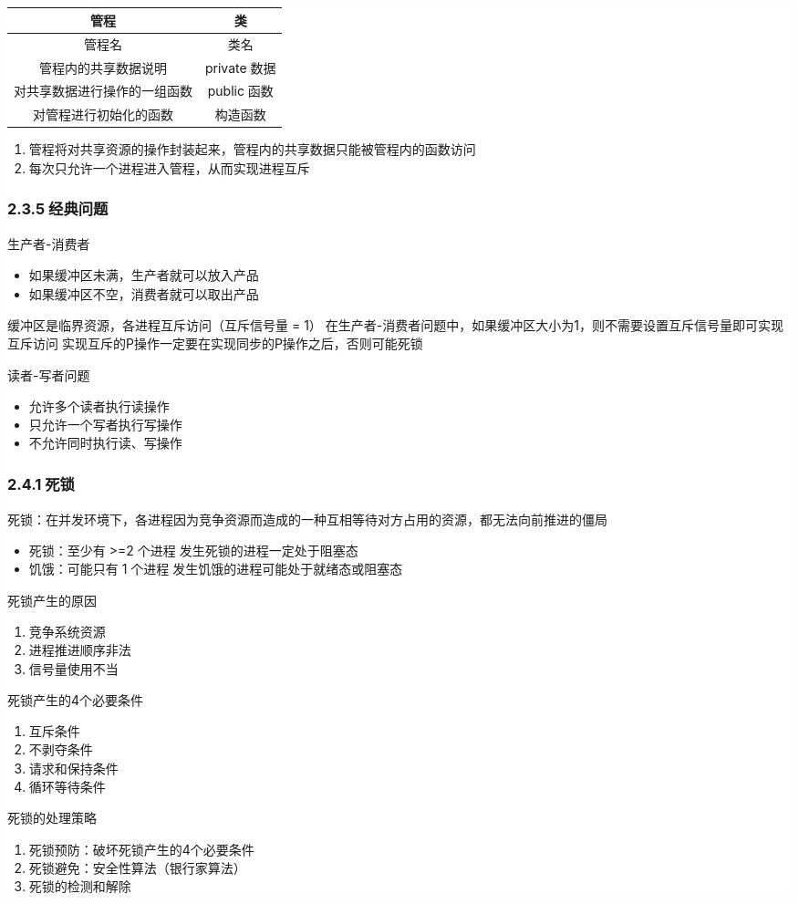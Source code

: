 |             管程             |      类      |
| :--------------------------: | :----------: |
|            管程名            |     类名     |
|     管程内的共享数据说明     | private 数据 |
| 对共享数据进行操作的一组函数 | public 函数  |
|    对管程进行初始化的函数    |   构造函数   |

1. 管程将对共享资源的操作封装起来，管程内的共享数据只能被管程内的函数访问
2. 每次只允许一个进程进入管程，从而实现进程互斥

### 2.3.5 经典问题

生产者-消费者

- 如果缓冲区未满，生产者就可以放入产品
- 如果缓冲区不空，消费者就可以取出产品

缓冲区是临界资源，各进程互斥访问（互斥信号量 = 1）
在生产者-消费者问题中，如果缓冲区大小为1，则不需要设置互斥信号量即可实现互斥访问
实现互斥的P操作一定要在实现同步的P操作之后，否则可能死锁

读者-写者问题

- 允许多个读者执行读操作
- 只允许一个写者执行写操作
- 不允许同时执行读、写操作

### 2.4.1 死锁

死锁：在并发环境下，各进程因为竞争资源而造成的一种互相等待对方占用的资源，都无法向前推进的僵局

- 死锁：至少有 >=2 个进程
    发生死锁的进程一定处于阻塞态
- 饥饿：可能只有 1 个进程
    发生饥饿的进程可能处于就绪态或阻塞态

死锁产生的原因

1. 竞争系统资源
2. 进程推进顺序非法
3. 信号量使用不当

死锁产生的4个必要条件

1. 互斥条件
2. 不剥夺条件
3. 请求和保持条件
4. 循环等待条件

死锁的处理策略

1. 死锁预防：破坏死锁产生的4个必要条件
2. 死锁避免：安全性算法（银行家算法）
3. 死锁的检测和解除
